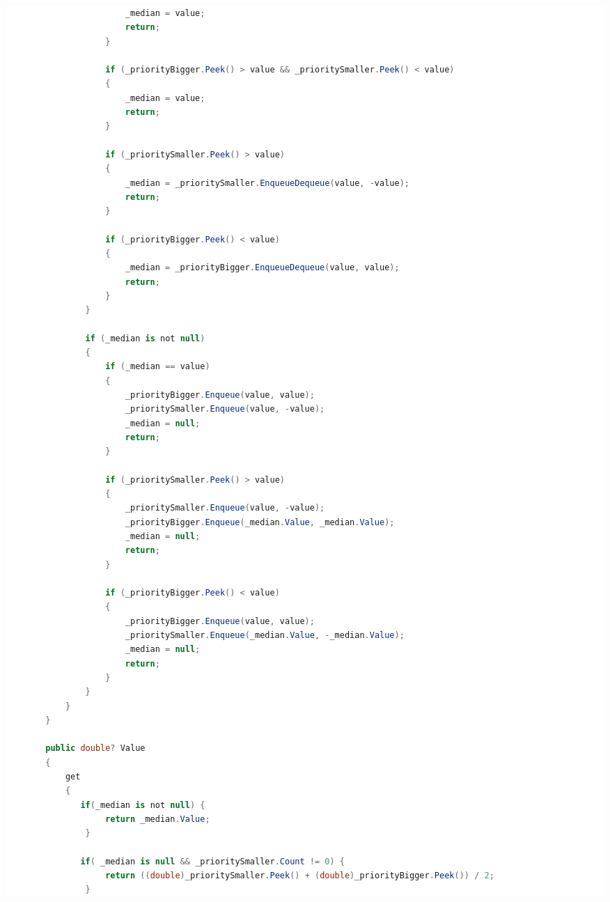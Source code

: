 ```csharp
                        _median = value;
                        return;
                    }

                    if (_priorityBigger.Peek() > value && _prioritySmaller.Peek() < value)
                    {
                        _median = value;
                        return;
                    }

                    if (_prioritySmaller.Peek() > value)
                    {
                        _median = _prioritySmaller.EnqueueDequeue(value, -value);
                        return;
                    }

                    if (_priorityBigger.Peek() < value)
                    {
                        _median = _priorityBigger.EnqueueDequeue(value, value);
                        return;
                    }
                }

                if (_median is not null)
                {
                    if (_median == value)
                    {
                        _priorityBigger.Enqueue(value, value);
                        _prioritySmaller.Enqueue(value, -value);
                        _median = null;
                        return;
                    }

                    if (_prioritySmaller.Peek() > value)
                    {
                        _prioritySmaller.Enqueue(value, -value);
                        _priorityBigger.Enqueue(_median.Value, _median.Value);
                        _median = null;
                        return;
                    }

                    if (_priorityBigger.Peek() < value)
                    {
                        _priorityBigger.Enqueue(value, value);
                        _prioritySmaller.Enqueue(_median.Value, -_median.Value);
                        _median = null;
                        return;
                    }
                }
            }
        }

        public double? Value
        {
            get
            {
               if(_median is not null) { 
                    return _median.Value; 
                }

               if( _median is null && _prioritySmaller.Count != 0) {
                    return ((double)_prioritySmaller.Peek() + (double)_priorityBigger.Peek()) / 2;
                }
```